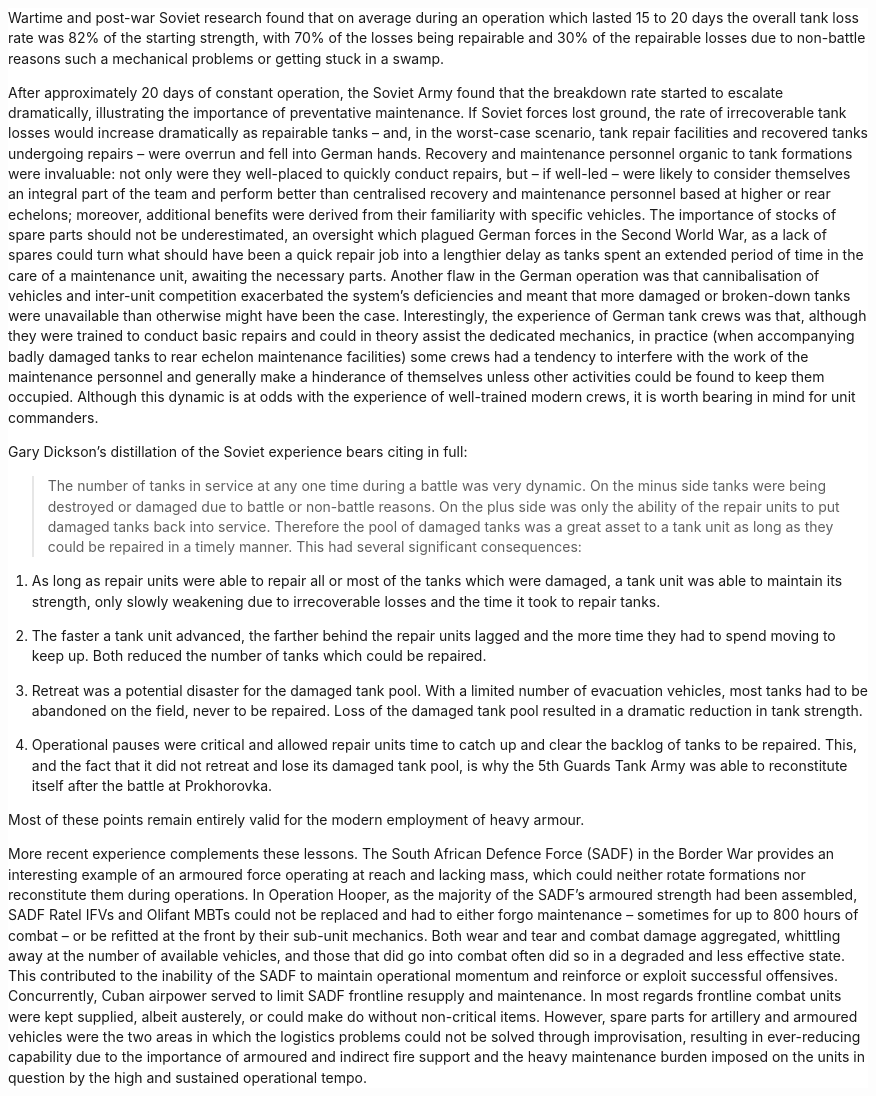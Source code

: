 Wartime and post-war Soviet research found that on average during an operation which lasted 15 to 20 days the overall tank loss rate was 82% of the starting strength, with 70% of the losses being repairable and 30% of the repairable losses due to non-battle reasons such a mechanical problems or getting stuck in a swamp.

After approximately 20 days of constant operation, the Soviet Army found that the breakdown rate started to escalate dramatically, illustrating the importance of preventative maintenance. If Soviet forces lost ground, the rate of irrecoverable tank losses would increase dramatically as repairable tanks – and, in the worst-case scenario, tank repair facilities and recovered tanks undergoing repairs – were overrun and fell into German hands. Recovery and maintenance personnel organic to tank formations were invaluable: not only were they well-placed to quickly conduct repairs, but – if well-led – were likely to consider themselves an integral part of the team and perform better than centralised recovery and maintenance personnel based at higher or rear echelons; moreover, additional benefits were derived from their familiarity with specific vehicles. The importance of stocks of spare parts should not be underestimated, an oversight which plagued German forces in the Second World War, as a lack of spares could turn what should have been a quick repair job into a lengthier delay as tanks spent an extended period of time in the care of a maintenance unit, awaiting the necessary parts. Another flaw in the German operation was that cannibalisation of vehicles and inter-unit competition exacerbated the system’s deficiencies and meant that more damaged or broken-down tanks were unavailable than otherwise might have been the case. Interestingly, the experience of German tank crews was that, although they were trained to conduct basic repairs and could in theory assist the dedicated mechanics, in practice (when accompanying badly damaged tanks to rear echelon maintenance facilities) some crews had a tendency to interfere with the work of the maintenance personnel and generally make a hinderance of themselves unless other activities could be found to keep them occupied. Although this dynamic is at odds with the experience of well-trained modern crews, it is worth bearing in mind for unit commanders.

Gary Dickson’s distillation of the Soviet experience bears citing in full:

> The number of tanks in service at any one time during a battle was very dynamic. On the minus side tanks were being destroyed or damaged due to battle or non-battle reasons. On the plus side was only the ability of the repair units to put damaged tanks back into service. Therefore the pool of damaged tanks was a great asset to a tank unit as long as they could be repaired in a timely manner. This had several significant consequences:

1. As long as repair units were able to repair all or most of the tanks which were damaged, a tank unit was able to maintain its strength, only slowly weakening due to irrecoverable losses and the time it took to repair tanks.

2. The faster a tank unit advanced, the farther behind the repair units lagged and the more time they had to spend moving to keep up. Both reduced the number of tanks which could be repaired.

3. Retreat was a potential disaster for the damaged tank pool. With a limited number of evacuation vehicles, most tanks had to be abandoned on the field, never to be repaired. Loss of the damaged tank pool resulted in a dramatic reduction in tank strength.

4. Operational pauses were critical and allowed repair units time to catch up and clear the backlog of tanks to be repaired. This, and the fact that it did not retreat and lose its damaged tank pool, is why the 5th Guards Tank Army was able to reconstitute itself after the battle at Prokhorovka.

Most of these points remain entirely valid for the modern employment of heavy armour.

More recent experience complements these lessons. The South African Defence Force (SADF) in the Border War provides an interesting example of an armoured force operating at reach and lacking mass, which could neither rotate formations nor reconstitute them during operations. In Operation Hooper, as the majority of the SADF’s armoured strength had been assembled, SADF Ratel IFVs and Olifant MBTs could not be replaced and had to either forgo maintenance – sometimes for up to 800 hours of combat – or be refitted at the front by their sub-unit mechanics. Both wear and tear and combat damage aggregated, whittling away at the number of available vehicles, and those that did go into combat often did so in a degraded and less effective state. This contributed to the inability of the SADF to maintain operational momentum and reinforce or exploit successful offensives. Concurrently, Cuban airpower served to limit SADF frontline resupply and maintenance. In most regards frontline combat units were kept supplied, albeit austerely, or could make do without non-critical items. However, spare parts for artillery and armoured vehicles were the two areas in which the logistics problems could not be solved through improvisation, resulting in ever-reducing capability due to the importance of armoured and indirect fire support and the heavy maintenance burden imposed on the units in question by the high and sustained operational tempo.
